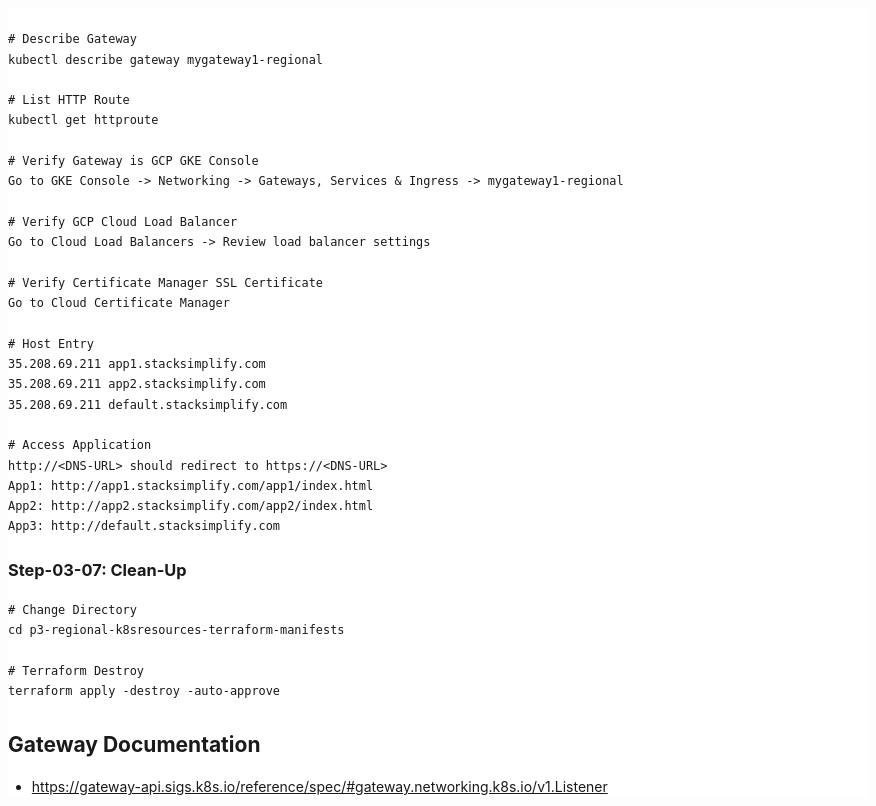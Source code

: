 ```t

# Describe Gateway
kubectl describe gateway mygateway1-regional

# List HTTP Route
kubectl get httproute

# Verify Gateway is GCP GKE Console
Go to GKE Console -> Networking -> Gateways, Services & Ingress -> mygateway1-regional

# Verify GCP Cloud Load Balancer
Go to Cloud Load Balancers -> Review load balancer settings

# Verify Certificate Manager SSL Certificate
Go to Cloud Certificate Manager

# Host Entry
35.208.69.211 app1.stacksimplify.com
35.208.69.211 app2.stacksimplify.com
35.208.69.211 default.stacksimplify.com

# Access Application
http://<DNS-URL> should redirect to https://<DNS-URL>
App1: http://app1.stacksimplify.com/app1/index.html
App2: http://app2.stacksimplify.com/app2/index.html
App3: http://default.stacksimplify.com
```

### Step-03-07: Clean-Up
```t
# Change Directory
cd p3-regional-k8sresources-terraform-manifests

# Terraform Destroy
terraform apply -destroy -auto-approve
```

## Gateway Documentation
- https://gateway-api.sigs.k8s.io/reference/spec/#gateway.networking.k8s.io/v1.Listener








